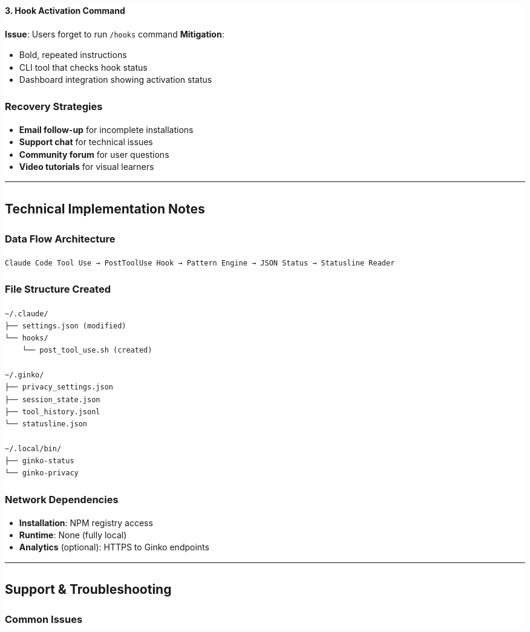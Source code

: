 #### 3. Hook Activation Command
**Issue**: Users forget to run `/hooks` command
**Mitigation**:
- Bold, repeated instructions
- CLI tool that checks hook status
- Dashboard integration showing activation status

### Recovery Strategies
- **Email follow-up** for incomplete installations
- **Support chat** for technical issues
- **Community forum** for user questions
- **Video tutorials** for visual learners

---

## Technical Implementation Notes

### Data Flow Architecture
```
Claude Code Tool Use → PostToolUse Hook → Pattern Engine → JSON Status → Statusline Reader
```

### File Structure Created
```
~/.claude/
├── settings.json (modified)
└── hooks/
    └── post_tool_use.sh (created)

~/.ginko/
├── privacy_settings.json
├── session_state.json
├── tool_history.jsonl
└── statusline.json

~/.local/bin/
├── ginko-status
└── ginko-privacy
```

### Network Dependencies
- **Installation**: NPM registry access
- **Runtime**: None (fully local)
- **Analytics** (optional): HTTPS to Ginko endpoints

---

## Support & Troubleshooting

### Common Issues
